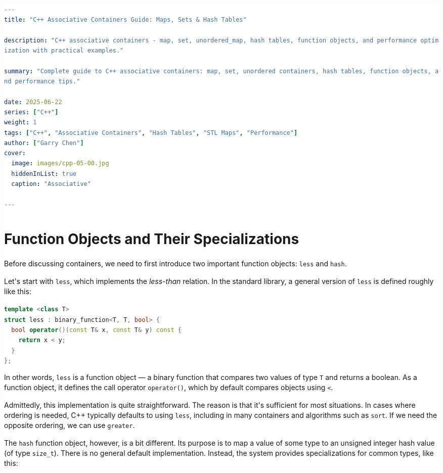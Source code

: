 ```yaml
---
title: "C++ Associative Containers Guide: Maps, Sets & Hash Tables"

description: "C++ associative containers - map, set, unordered_map, hash tables, function objects, and performance optimization with practical examples."

summary: "Complete guide to C++ associative containers: map, set, unordered containers, hash tables, function objects, and performance tips."

date: 2025-06-22
series: ["C++"]
weight: 1
tags: ["C++", "Associative Containers", "Hash Tables", "STL Maps", "Performance"]
author: ["Garry Chen"]
cover:
  image: images/cpp-05-00.jpg
  hiddenInList: true
  caption: "Associative"

---
```




# Function Objects and Their Specializations

Before discussing containers, we need to first introduce two important function objects: `less` and `hash`.


Let's start with `less`, which implements the *less-than* relation. In the standard library, a general version of `less` is defined roughly like this:

```cpp
template <class T>
struct less : binary_function<T, T, bool> {
  bool operator()(const T& x, const T& y) const {
    return x < y;
  }
};
```

In other words, `less` is a function object — a binary function that compares two values of type `T` and returns a boolean. As a function object, it defines the call operator `operator()`, which by default compares objects using `<`.

Admittedly, this implementation is quite straightforward. The reason is that it's sufficient for most situations. In cases where ordering is needed, C++ typically defaults to using `less`, including in many containers and algorithms such as `sort`. If we need the opposite ordering, we can use `greater`.


The `hash` function object, however, is a bit different. Its purpose is to map a value of some type to an unsigned integer hash value (of type `size_t`). There is no general default implementation. Instead, the system provides specializations for common types, like this:
